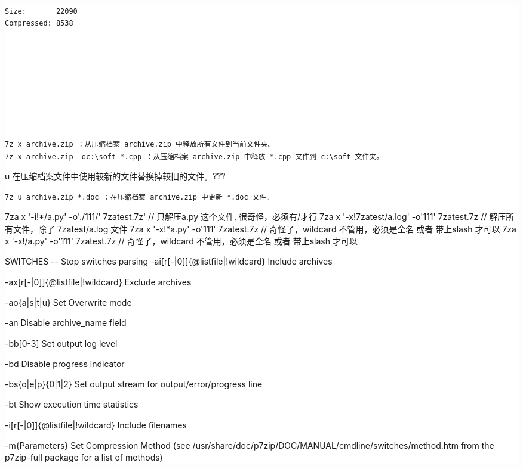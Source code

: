 ```
Size:       22090
Compressed: 8538









7z x archive.zip ：从压缩档案 archive.zip 中释放所有文件到当前文件夹。
7z x archive.zip -oc:\soft *.cpp ：从压缩档案 archive.zip 中释放 *.cpp 文件到 c:\soft 文件夹。
```





u 在压缩档案文件中使用较新的文件替换掉较旧的文件。???

    7z u archive.zip *.doc ：在压缩档案 archive.zip 中更新 *.doc 文件。




7za x '-i!*/a.py' -o'./111/' 7zatest.7z'                // 只解压a.py 这个文件, 很奇怪，必须有/才行
7za x '-x!7zatest/a.log' -o'111'  7zatest.7z            // 解压所有文件，除了 7zatest/a.log 文件
7za x '-x!*a.py' -o'111'  7zatest.7z                    // 奇怪了，wildcard 不管用，必须是全名 或者 带上slash 才可以
7za x '-x!/a.py' -o'111'  7zatest.7z                    // 奇怪了，wildcard 不管用，必须是全名 或者 带上slash 才可以




SWITCHES
--     Stop switches parsing
-ai[r[-|0]]{@listfile|!wildcard}
    Include archives

-ax[r[-|0]]{@listfile|!wildcard}
    Exclude archives

-ao{a|s|t|u}
    Set Overwrite mode

-an    Disable archive_name field

-bb[0-3]
    Set output log level

-bd    Disable progress indicator

-bs{o|e|p}{0|1|2}
    Set output stream for output/error/progress line

-bt    Show execution time statistics

-i[r[-|0]]{@listfile|!wildcard}
    Include filenames

-m{Parameters}
    Set Compression Method (see /usr/share/doc/p7zip/DOC/MANUAL/cmdline/switches/method.htm from the p7zip-full package for a list of methods)
